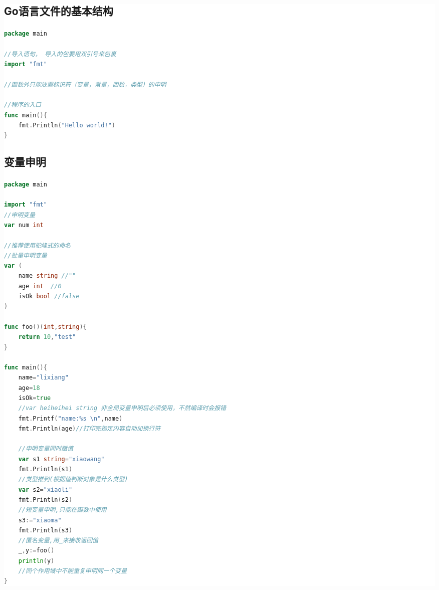 ## Go语言文件的基本结构

```go
package main

//导入语句， 导入的包要用双引号来包裹
import "fmt"

//函数外只能放置标识符（变量，常量，函数，类型）的申明

//程序的入口
func main(){
	fmt.Println("Hello world!")
}
```

## 变量申明

```go
package main

import "fmt"
//申明变量
var num int

//推荐使用驼峰式的命名
//批量申明变量
var (
	name string //""
	age int  //0
	isOk bool //false
)

func foo()(int,string){
	return 10,"test"
}

func main(){
	name="lixiang"
	age=18
	isOk=true
	//var heiheihei string 非全局变量申明后必须使用，不然编译时会报错
	fmt.Printf("name:%s \n",name)
	fmt.Println(age)//打印完指定内容自动加换行符

	//申明变量同时赋值
	var s1 string="xiaowang"
	fmt.Println(s1)
	//类型推到(根据值判断对象是什么类型)
	var s2="xiaoli"
	fmt.Println(s2)
	//短变量申明,只能在函数中使用
	s3:="xiaoma"
	fmt.Println(s3)
	//匿名变量,用_来接收返回值
	_,y:=foo()
	println(y)
	//同个作用域中不能重复申明同一个变量
}
```
